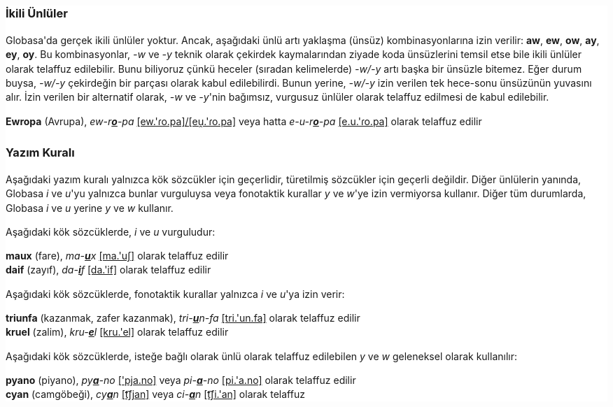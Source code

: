 <h3>İkili Ünlüler</h3>
<p>Globasa'da gerçek ikili ünlüler yoktur. Ancak, aşağıdaki ünlü artı yaklaşma (ünsüz) kombinasyonlarına izin verilir:
	<strong>aw</strong>, <strong>ew</strong>, <strong>ow</strong>, <strong>ay</strong>, <strong>ey</strong>,
	<strong>oy</strong>. Bu kombinasyonlar, <em>-w</em> ve <em>-y</em> teknik olarak çekirdek kaymalarından ziyade koda
	ünsüzlerini temsil etse bile ikili ünlüler olarak telaffuz edilebilir. Bunu biliyoruz çünkü heceler (sıradan
	kelimelerde) <em>-w/-y</em> artı başka bir ünsüzle bitemez. Eğer durum buysa, <em>-w/-y</em> çekirdeğin bir parçası
	olarak kabul edilebilirdi. Bunun yerine, <em>-w/-y</em> izin verilen tek hece-sonu ünsüzünün yuvasını alır. İzin
	verilen bir alternatif olarak, <em>-w</em> ve <em>-y</em>'nin bağımsız, vurgusuz ünlüler olarak telaffuz edilmesi de
	kabul edilebilir.</p>
<p><strong>Ewropa</strong> (Avrupa), <em>ew-r<u><strong>o</strong></u>-pa</em> <a
		href="https://xwexi.globasa.net/eng/gramati/abece-ji-lafuzu/ewropa.mp3">[ew.'ɾo.pa]/[eu̯.'ɾo.pa]</a> veya hatta
	<em>e-u-r<u><strong>o</strong></u>-pa</em> <a
		href="https://xwexi.globasa.net/eng/gramati/abece-ji-lafuzu/e.u.ro.pa.mp3">[e.u.'ɾo.pa]</a> olarak telaffuz
	edilir</p>
<h3>Yazım Kuralı <span id="regula_fe_harufiya"></span></h3>
<p>Aşağıdaki yazım kuralı yalnızca kök sözcükler için geçerlidir, türetilmiş sözcükler için geçerli değildir. Diğer
	ünlülerin yanında, Globasa <em>i</em> ve <em>u</em>'yu yalnızca bunlar vurguluysa veya fonotaktik kurallar
	<em>y</em> ve <em>w</em>'ye izin vermiyorsa kullanır. Diğer tüm durumlarda, Globasa <em>i</em> ve <em>u</em> yerine
	<em>y</em> ve <em>w</em> kullanır. </p>
<p>Aşağıdaki kök sözcüklerde, <em>i</em> ve <em>u</em> vurguludur:</p>
<p><strong>maux</strong> (fare), <em>ma-<u><strong>u</strong></u>x</em> <a
		href="https://xwexi.globasa.net/eng/gramati/abece-ji-lafuzu/maux.mp3">[ma.'uʃ]</a> olarak telaffuz edilir<br />
	<strong>daif</strong> (zayıf), <em>da-<u><strong>i</strong></u>f</em> <a
		href="https://xwexi.globasa.net/eng/gramati/abece-ji-lafuzu/daif.mp3">[da.'if]</a> olarak telaffuz edilir
</p>
<p>Aşağıdaki kök sözcüklerde, fonotaktik kurallar yalnızca <em>i</em> ve <em>u</em>'ya izin verir: </p>
<p><strong>triunfa</strong> (kazanmak, zafer kazanmak), <em>tri-<u><strong>u</strong></u>n-fa</em> <a
		href="https://xwexi.globasa.net/eng/gramati/abece-ji-lafuzu/triunfa.mp3">[tri.'un.fa]</a> olarak telaffuz
	edilir<br />
	<strong>kruel</strong> (zalim), <em>kru-<u><strong>e</strong></u>l</em> <a
		href="https://xwexi.globasa.net/eng/gramati/abece-ji-lafuzu/kruel.mp3">[kru.'el]</a> olarak telaffuz edilir
</p>
<p>Aşağıdaki kök sözcüklerde, isteğe bağlı olarak ünlü olarak telaffuz edilebilen <em>y</em> ve <em>w</em> geleneksel
	olarak kullanılır: </p>
<p><strong>pyano</strong> (piyano), <em>py<u><strong>a</strong></u>-no</em> <a
		href="https://xwexi.globasa.net/eng/gramati/abece-ji-lafuzu/pyano.mp3">['pja.no]</a> veya
	<em>pi-<u><strong>a</strong></u>-no</em> <a
		href="https://xwexi.globasa.net/eng/gramati/abece-ji-lafuzu/pi.a.no.mp3">[pi.'a.no]</a> olarak telaffuz
	edilir<br />
	<strong>cyan</strong> (camgöbeği), <em>cy<u><strong>a</strong></u>n</em> <a
		href="https://xwexi.globasa.net/eng/gramati/abece-ji-lafuzu/cyan.mp3">[t͡ʃjan]</a> veya
	<em>ci-<u><strong>a</strong></u>n</em> <a
		href="https://xwexi.globasa.net/eng/gramati/abece-ji-lafuzu/ci.an.mp3">[t͡ʃi.'an]</a> olarak telaffuz